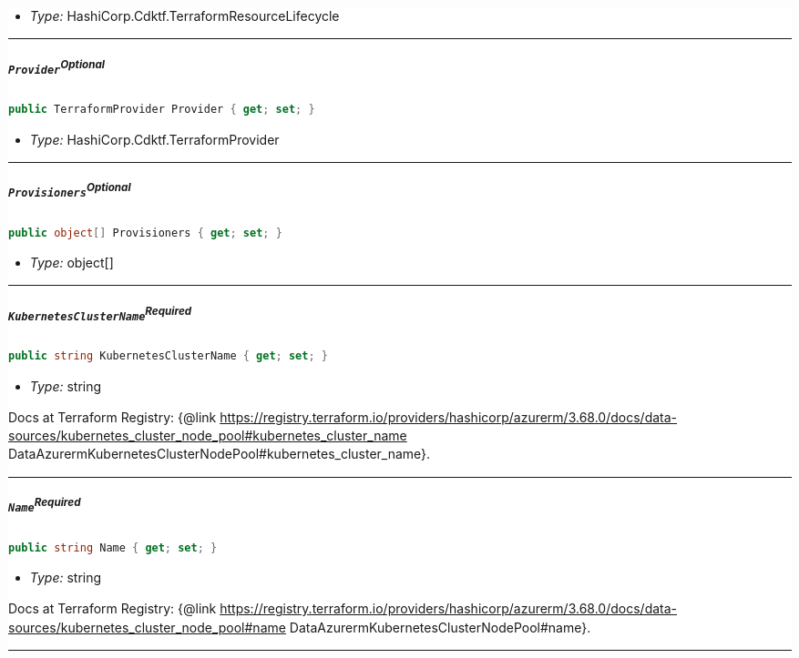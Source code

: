 - *Type:* HashiCorp.Cdktf.TerraformResourceLifecycle

---

##### `Provider`<sup>Optional</sup> <a name="Provider" id="@cdktf/provider-azurerm.dataAzurermKubernetesClusterNodePool.DataAzurermKubernetesClusterNodePoolConfig.property.provider"></a>

```csharp
public TerraformProvider Provider { get; set; }
```

- *Type:* HashiCorp.Cdktf.TerraformProvider

---

##### `Provisioners`<sup>Optional</sup> <a name="Provisioners" id="@cdktf/provider-azurerm.dataAzurermKubernetesClusterNodePool.DataAzurermKubernetesClusterNodePoolConfig.property.provisioners"></a>

```csharp
public object[] Provisioners { get; set; }
```

- *Type:* object[]

---

##### `KubernetesClusterName`<sup>Required</sup> <a name="KubernetesClusterName" id="@cdktf/provider-azurerm.dataAzurermKubernetesClusterNodePool.DataAzurermKubernetesClusterNodePoolConfig.property.kubernetesClusterName"></a>

```csharp
public string KubernetesClusterName { get; set; }
```

- *Type:* string

Docs at Terraform Registry: {@link https://registry.terraform.io/providers/hashicorp/azurerm/3.68.0/docs/data-sources/kubernetes_cluster_node_pool#kubernetes_cluster_name DataAzurermKubernetesClusterNodePool#kubernetes_cluster_name}.

---

##### `Name`<sup>Required</sup> <a name="Name" id="@cdktf/provider-azurerm.dataAzurermKubernetesClusterNodePool.DataAzurermKubernetesClusterNodePoolConfig.property.name"></a>

```csharp
public string Name { get; set; }
```

- *Type:* string

Docs at Terraform Registry: {@link https://registry.terraform.io/providers/hashicorp/azurerm/3.68.0/docs/data-sources/kubernetes_cluster_node_pool#name DataAzurermKubernetesClusterNodePool#name}.

---